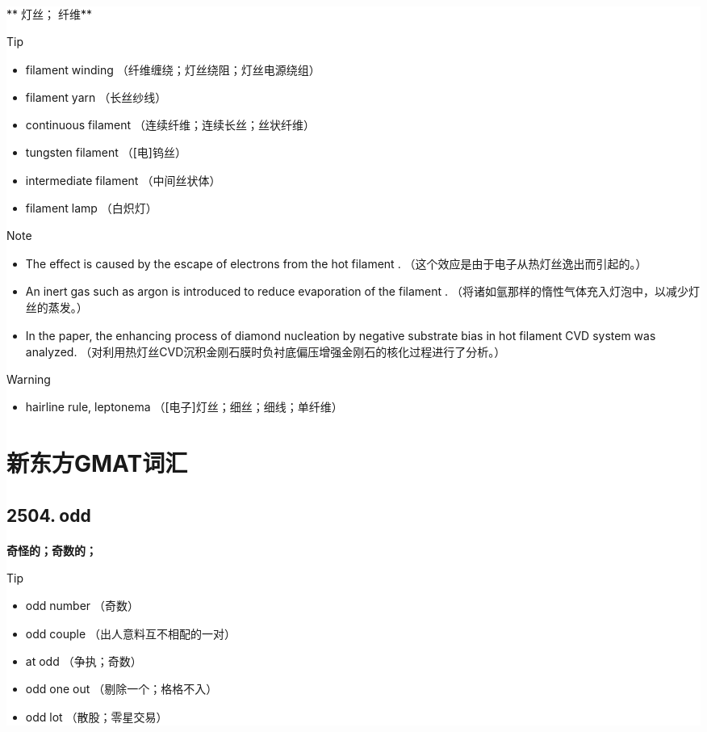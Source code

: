 ** 灯丝； 纤维**

> [!TIP]
>
> - filament winding （纤维缠绕；灯丝绕阻；灯丝电源绕组）
>
> - filament yarn （长丝纱线）
>
> - continuous filament （连续纤维；连续长丝；丝状纤维）
>
> - tungsten filament （[电]钨丝）
>
> - intermediate filament （中间丝状体）
>
> - filament lamp （白炽灯）
>

> [!NOTE]
>
> - The effect is caused by the escape of electrons from the hot filament . （这个效应是由于电子从热灯丝逸出而引起的。）
>
> - An inert gas such as argon is introduced to reduce evaporation of the filament . （将诸如氩那样的惰性气体充入灯泡中，以减少灯丝的蒸发。）
>
> - In the paper, the enhancing process of diamond nucleation by negative substrate bias in hot filament CVD system was analyzed. （对利用热灯丝CVD沉积金刚石膜时负衬底偏压增强金刚石的核化过程进行了分析。）
>

> [!WARNING]
>
> - hairline rule, leptonema （[电子]灯丝；细丝；细线；单纤维）
>

# 新东方GMAT词汇

## 2504. odd

**奇怪的；奇数的；**

> [!TIP]
>
> - odd number （奇数）
>
> - odd couple （出人意料互不相配的一对）
>
> - at odd （争执；奇数）
>
> - odd one out （剔除一个；格格不入）
>
> - odd lot （散股；零星交易）
>
